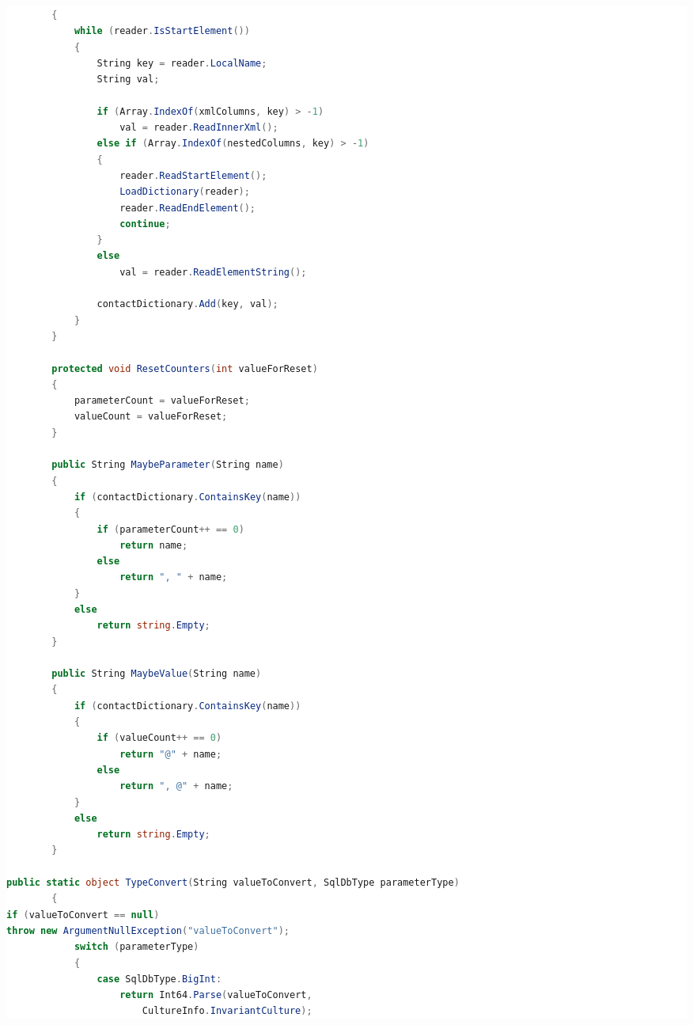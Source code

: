 ```csharp  
        {  
            while (reader.IsStartElement())  
            {  
                String key = reader.LocalName;  
                String val;  
  
                if (Array.IndexOf(xmlColumns, key) > -1)  
                    val = reader.ReadInnerXml();  
                else if (Array.IndexOf(nestedColumns, key) > -1)  
                {  
                    reader.ReadStartElement();  
                    LoadDictionary(reader);  
                    reader.ReadEndElement();  
                    continue;  
                }  
                else  
                    val = reader.ReadElementString();  
  
                contactDictionary.Add(key, val);  
            }  
        }  
  
        protected void ResetCounters(int valueForReset)  
        {  
            parameterCount = valueForReset;  
            valueCount = valueForReset;  
        }  
  
        public String MaybeParameter(String name)  
        {  
            if (contactDictionary.ContainsKey(name))  
            {  
                if (parameterCount++ == 0)  
                    return name;  
                else  
                    return ", " + name;  
            }  
            else  
                return string.Empty;  
        }  
  
        public String MaybeValue(String name)  
        {  
            if (contactDictionary.ContainsKey(name))  
            {  
                if (valueCount++ == 0)  
                    return "@" + name;  
                else  
                    return ", @" + name;  
            }  
            else  
                return string.Empty;  
        }  
  
public static object TypeConvert(String valueToConvert, SqlDbType parameterType)  
        {  
if (valueToConvert == null)   
throw new ArgumentNullException("valueToConvert");  
            switch (parameterType)  
            {  
                case SqlDbType.BigInt:  
                    return Int64.Parse(valueToConvert,  
                        CultureInfo.InvariantCulture);  
```